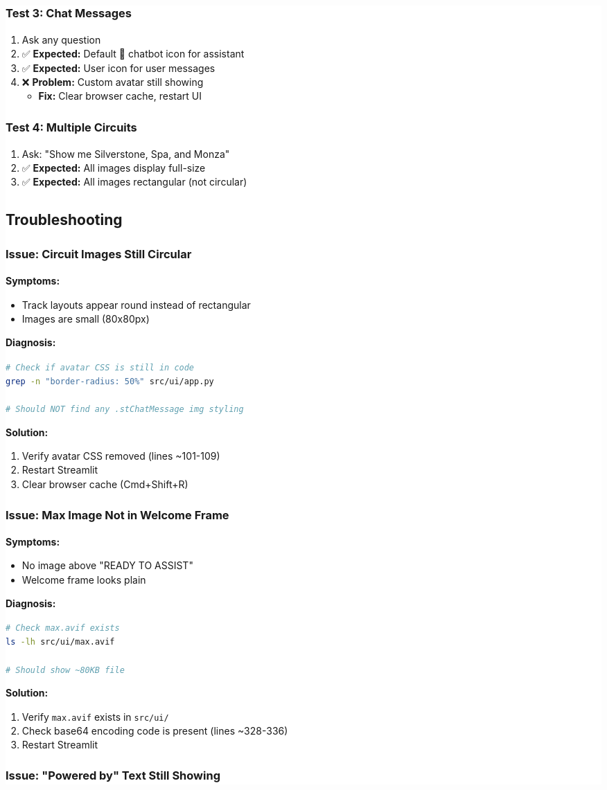 ### Test 3: Chat Messages
1. Ask any question
2. ✅ **Expected:** Default 🤖 chatbot icon for assistant
3. ✅ **Expected:** User icon for user messages
4. ❌ **Problem:** Custom avatar still showing
   - **Fix:** Clear browser cache, restart UI

### Test 4: Multiple Circuits
1. Ask: "Show me Silverstone, Spa, and Monza"
2. ✅ **Expected:** All images display full-size
3. ✅ **Expected:** All images rectangular (not circular)

## Troubleshooting

### Issue: Circuit Images Still Circular

**Symptoms:**
- Track layouts appear round instead of rectangular
- Images are small (80x80px)

**Diagnosis:**
```bash
# Check if avatar CSS is still in code
grep -n "border-radius: 50%" src/ui/app.py

# Should NOT find any .stChatMessage img styling
```

**Solution:**
1. Verify avatar CSS removed (lines ~101-109)
2. Restart Streamlit
3. Clear browser cache (Cmd+Shift+R)

### Issue: Max Image Not in Welcome Frame

**Symptoms:**
- No image above "READY TO ASSIST"
- Welcome frame looks plain

**Diagnosis:**
```bash
# Check max.avif exists
ls -lh src/ui/max.avif

# Should show ~80KB file
```

**Solution:**
1. Verify `max.avif` exists in `src/ui/`
2. Check base64 encoding code is present (lines ~328-336)
3. Restart Streamlit

### Issue: "Powered by" Text Still Showing
